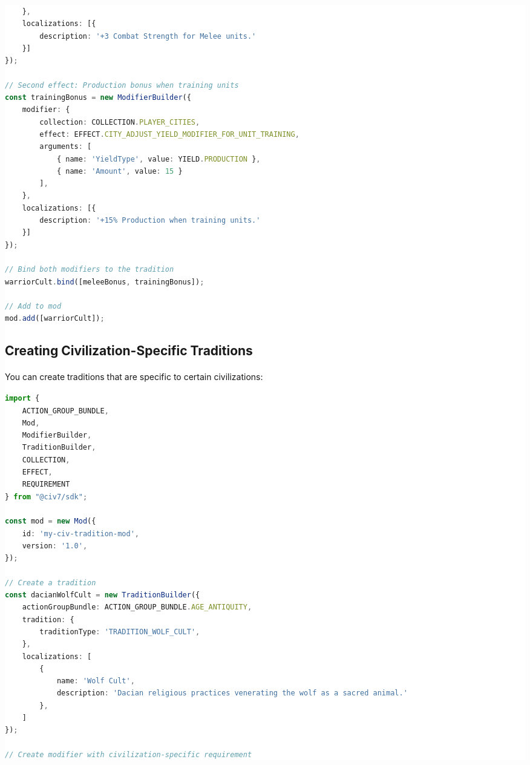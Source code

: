 ```typescript
    },
    localizations: [{
        description: '+3 Combat Strength for Melee units.'
    }]
});

// Second effect: Production bonus when training units
const trainingBonus = new ModifierBuilder({
    modifier: {
        collection: COLLECTION.PLAYER_CITIES,
        effect: EFFECT.CITY_ADJUST_YIELD_MODIFIER_FOR_UNIT_TRAINING,
        arguments: [
            { name: 'YieldType', value: YIELD.PRODUCTION },
            { name: 'Amount', value: 15 }
        ],
    },
    localizations: [{
        description: '+15% Production when training units.'
    }]
});

// Bind both modifiers to the tradition
warriorCult.bind([meleeBonus, trainingBonus]);

// Add to mod
mod.add([warriorCult]);
```

## Creating Civilization-Specific Traditions

You can create traditions that are specific to certain civilizations:

```typescript
import {
    ACTION_GROUP_BUNDLE,
    Mod,
    ModifierBuilder,
    TraditionBuilder,
    COLLECTION,
    EFFECT,
    REQUIREMENT
} from "@civ7/sdk";

const mod = new Mod({
    id: 'my-civ-tradition-mod',
    version: '1.0',
});

// Create a tradition
const dacianWolfCult = new TraditionBuilder({
    actionGroupBundle: ACTION_GROUP_BUNDLE.AGE_ANTIQUITY,
    tradition: {
        traditionType: 'TRADITION_WOLF_CULT',
    },
    localizations: [
        { 
            name: 'Wolf Cult', 
            description: 'Dacian religious practices venerating the wolf as a sacred animal.'
        },
    ]
});

// Create modifier with civilization-specific requirement
```